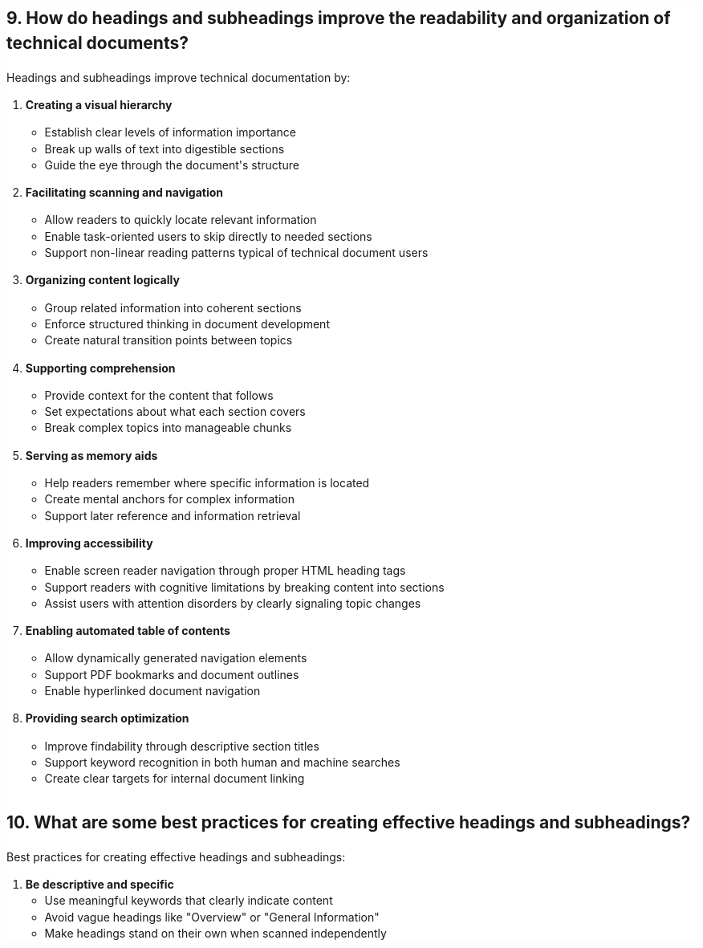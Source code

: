 ## 9. How do headings and subheadings improve the readability and organization of technical documents?

Headings and subheadings improve technical documentation by:

1. **Creating a visual hierarchy**
   - Establish clear levels of information importance
   - Break up walls of text into digestible sections
   - Guide the eye through the document's structure

2. **Facilitating scanning and navigation**
   - Allow readers to quickly locate relevant information
   - Enable task-oriented users to skip directly to needed sections
   - Support non-linear reading patterns typical of technical document users

3. **Organizing content logically**
   - Group related information into coherent sections
   - Enforce structured thinking in document development
   - Create natural transition points between topics

4. **Supporting comprehension**
   - Provide context for the content that follows
   - Set expectations about what each section covers
   - Break complex topics into manageable chunks

5. **Serving as memory aids**
   - Help readers remember where specific information is located
   - Create mental anchors for complex information
   - Support later reference and information retrieval

6. **Improving accessibility**
   - Enable screen reader navigation through proper HTML heading tags
   - Support readers with cognitive limitations by breaking content into sections
   - Assist users with attention disorders by clearly signaling topic changes

7. **Enabling automated table of contents**
   - Allow dynamically generated navigation elements
   - Support PDF bookmarks and document outlines
   - Enable hyperlinked document navigation

8. **Providing search optimization**
   - Improve findability through descriptive section titles
   - Support keyword recognition in both human and machine searches
   - Create clear targets for internal document linking

## 10. What are some best practices for creating effective headings and subheadings?

Best practices for creating effective headings and subheadings:

1. **Be descriptive and specific**
   - Use meaningful keywords that clearly indicate content
   - Avoid vague headings like "Overview" or "General Information"
   - Make headings stand on their own when scanned independently
